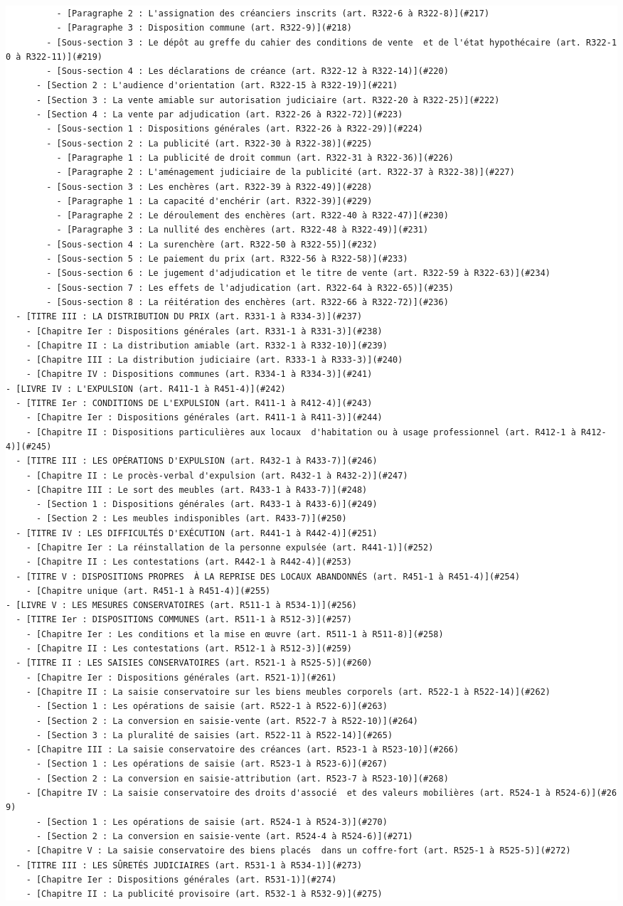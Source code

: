               - [Paragraphe 2 : L'assignation des créanciers inscrits (art. R322-6 à R322-8)](#217)
              - [Paragraphe 3 : Disposition commune (art. R322-9)](#218)
            - [Sous-section 3 : Le dépôt au greffe du cahier des conditions de vente  et de l'état hypothécaire (art. R322-10 à R322-11)](#219)
            - [Sous-section 4 : Les déclarations de créance (art. R322-12 à R322-14)](#220)
          - [Section 2 : L'audience d'orientation (art. R322-15 à R322-19)](#221)
          - [Section 3 : La vente amiable sur autorisation judiciaire (art. R322-20 à R322-25)](#222)
          - [Section 4 : La vente par adjudication (art. R322-26 à R322-72)](#223)
            - [Sous-section 1 : Dispositions générales (art. R322-26 à R322-29)](#224)
            - [Sous-section 2 : La publicité (art. R322-30 à R322-38)](#225)
              - [Paragraphe 1 : La publicité de droit commun (art. R322-31 à R322-36)](#226)
              - [Paragraphe 2 : L'aménagement judiciaire de la publicité (art. R322-37 à R322-38)](#227)
            - [Sous-section 3 : Les enchères (art. R322-39 à R322-49)](#228)
              - [Paragraphe 1 : La capacité d'enchérir (art. R322-39)](#229)
              - [Paragraphe 2 : Le déroulement des enchères (art. R322-40 à R322-47)](#230)
              - [Paragraphe 3 : La nullité des enchères (art. R322-48 à R322-49)](#231)
            - [Sous-section 4 : La surenchère (art. R322-50 à R322-55)](#232)
            - [Sous-section 5 : Le paiement du prix (art. R322-56 à R322-58)](#233)
            - [Sous-section 6 : Le jugement d'adjudication et le titre de vente (art. R322-59 à R322-63)](#234)
            - [Sous-section 7 : Les effets de l'adjudication (art. R322-64 à R322-65)](#235)
            - [Sous-section 8 : La réitération des enchères (art. R322-66 à R322-72)](#236)
      - [TITRE III : LA DISTRIBUTION DU PRIX (art. R331-1 à R334-3)](#237)
        - [Chapitre Ier : Dispositions générales (art. R331-1 à R331-3)](#238)
        - [Chapitre II : La distribution amiable (art. R332-1 à R332-10)](#239)
        - [Chapitre III : La distribution judiciaire (art. R333-1 à R333-3)](#240)
        - [Chapitre IV : Dispositions communes (art. R334-1 à R334-3)](#241)
    - [LIVRE IV : L'EXPULSION (art. R411-1 à R451-4)](#242)
      - [TITRE Ier : CONDITIONS DE L'EXPULSION (art. R411-1 à R412-4)](#243)
        - [Chapitre Ier : Dispositions générales (art. R411-1 à R411-3)](#244)
        - [Chapitre II : Dispositions particulières aux locaux  d'habitation ou à usage professionnel (art. R412-1 à R412-4)](#245)
      - [TITRE III : LES OPÉRATIONS D'EXPULSION (art. R432-1 à R433-7)](#246)
        - [Chapitre II : Le procès-verbal d'expulsion (art. R432-1 à R432-2)](#247)
        - [Chapitre III : Le sort des meubles (art. R433-1 à R433-7)](#248)
          - [Section 1 : Dispositions générales (art. R433-1 à R433-6)](#249)
          - [Section 2 : Les meubles indisponibles (art. R433-7)](#250)
      - [TITRE IV : LES DIFFICULTÉS D'EXÉCUTION (art. R441-1 à R442-4)](#251)
        - [Chapitre Ier : La réinstallation de la personne expulsée (art. R441-1)](#252)
        - [Chapitre II : Les contestations (art. R442-1 à R442-4)](#253)
      - [TITRE V : DISPOSITIONS PROPRES  À LA REPRISE DES LOCAUX ABANDONNÉS (art. R451-1 à R451-4)](#254)
        - [Chapitre unique (art. R451-1 à R451-4)](#255)
    - [LIVRE V : LES MESURES CONSERVATOIRES (art. R511-1 à R534-1)](#256)
      - [TITRE Ier : DISPOSITIONS COMMUNES (art. R511-1 à R512-3)](#257)
        - [Chapitre Ier : Les conditions et la mise en œuvre (art. R511-1 à R511-8)](#258)
        - [Chapitre II : Les contestations (art. R512-1 à R512-3)](#259)
      - [TITRE II : LES SAISIES CONSERVATOIRES (art. R521-1 à R525-5)](#260)
        - [Chapitre Ier : Dispositions générales (art. R521-1)](#261)
        - [Chapitre II : La saisie conservatoire sur les biens meubles corporels (art. R522-1 à R522-14)](#262)
          - [Section 1 : Les opérations de saisie (art. R522-1 à R522-6)](#263)
          - [Section 2 : La conversion en saisie-vente (art. R522-7 à R522-10)](#264)
          - [Section 3 : La pluralité de saisies (art. R522-11 à R522-14)](#265)
        - [Chapitre III : La saisie conservatoire des créances (art. R523-1 à R523-10)](#266)
          - [Section 1 : Les opérations de saisie (art. R523-1 à R523-6)](#267)
          - [Section 2 : La conversion en saisie-attribution (art. R523-7 à R523-10)](#268)
        - [Chapitre IV : La saisie conservatoire des droits d'associé  et des valeurs mobilières (art. R524-1 à R524-6)](#269)
          - [Section 1 : Les opérations de saisie (art. R524-1 à R524-3)](#270)
          - [Section 2 : La conversion en saisie-vente (art. R524-4 à R524-6)](#271)
        - [Chapitre V : La saisie conservatoire des biens placés  dans un coffre-fort (art. R525-1 à R525-5)](#272)
      - [TITRE III : LES SÛRETÉS JUDICIAIRES (art. R531-1 à R534-1)](#273)
        - [Chapitre Ier : Dispositions générales (art. R531-1)](#274)
        - [Chapitre II : La publicité provisoire (art. R532-1 à R532-9)](#275)